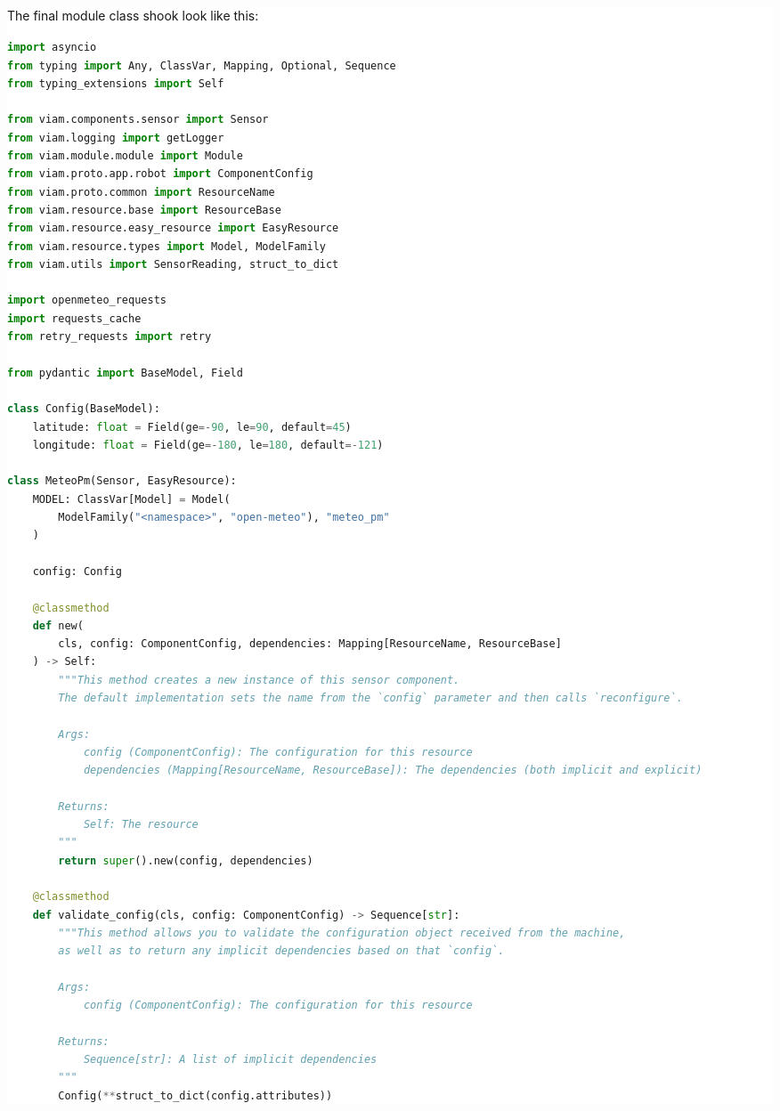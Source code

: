 The final module class shook look like this:

```python
import asyncio
from typing import Any, ClassVar, Mapping, Optional, Sequence
from typing_extensions import Self

from viam.components.sensor import Sensor
from viam.logging import getLogger
from viam.module.module import Module
from viam.proto.app.robot import ComponentConfig
from viam.proto.common import ResourceName
from viam.resource.base import ResourceBase
from viam.resource.easy_resource import EasyResource
from viam.resource.types import Model, ModelFamily
from viam.utils import SensorReading, struct_to_dict

import openmeteo_requests
import requests_cache
from retry_requests import retry

from pydantic import BaseModel, Field

class Config(BaseModel):
    latitude: float = Field(ge=-90, le=90, default=45)
    longitude: float = Field(ge=-180, le=180, default=-121)

class MeteoPm(Sensor, EasyResource):
    MODEL: ClassVar[Model] = Model(
        ModelFamily("<namespace>", "open-meteo"), "meteo_pm"
    )

    config: Config

    @classmethod
    def new(
        cls, config: ComponentConfig, dependencies: Mapping[ResourceName, ResourceBase]
    ) -> Self:
        """This method creates a new instance of this sensor component.
        The default implementation sets the name from the `config` parameter and then calls `reconfigure`.

        Args:
            config (ComponentConfig): The configuration for this resource
            dependencies (Mapping[ResourceName, ResourceBase]): The dependencies (both implicit and explicit)

        Returns:
            Self: The resource
        """
        return super().new(config, dependencies)

    @classmethod
    def validate_config(cls, config: ComponentConfig) -> Sequence[str]:
        """This method allows you to validate the configuration object received from the machine,
        as well as to return any implicit dependencies based on that `config`.

        Args:
            config (ComponentConfig): The configuration for this resource

        Returns:
            Sequence[str]: A list of implicit dependencies
        """
        Config(**struct_to_dict(config.attributes))
```